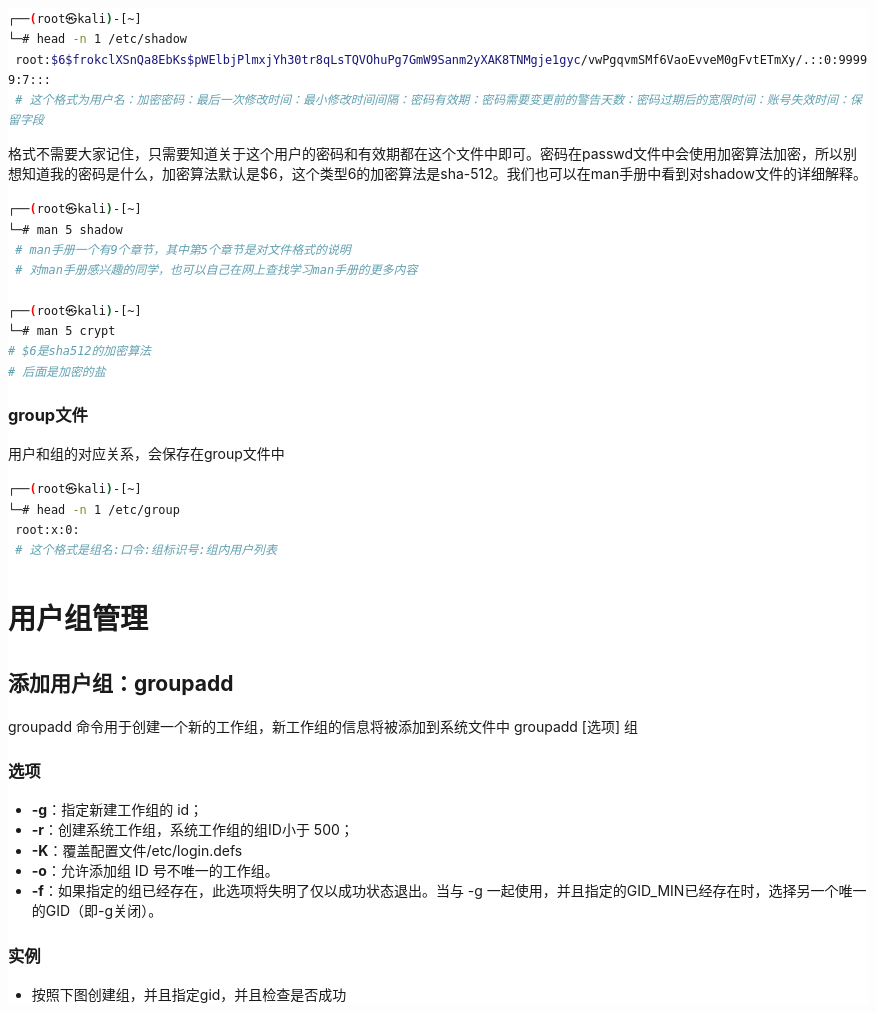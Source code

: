 ```bash
┌──(root㉿kali)-[~]
└─# head -n 1 /etc/shadow
 root:$6$frokclXSnQa8EbKs$pWElbjPlmxjYh30tr8qLsTQVOhuPg7GmW9Sanm2yXAK8TNMgje1gyc/vwPgqvmSMf6VaoEvveM0gFvtETmXy/.::0:99999:7:::
 # 这个格式为用户名：加密密码：最后一次修改时间：最小修改时间间隔：密码有效期：密码需要变更前的警告天数：密码过期后的宽限时间：账号失效时间：保留字段
```

格式不需要大家记住，只需要知道关于这个用户的密码和有效期都在这个文件中即可。密码在passwd文件中会使用加密算法加密，所以别想知道我的密码是什么，加密算法默认是$6，这个类型6的加密算法是sha-512。我们也可以在man手册中看到对shadow文件的详细解释。

```bash
┌──(root㉿kali)-[~]
└─# man 5 shadow
 # man手册一个有9个章节，其中第5个章节是对文件格式的说明
 # 对man手册感兴趣的同学，也可以自己在网上查找学习man手册的更多内容
 
┌──(root㉿kali)-[~]
└─# man 5 crypt
# $6是sha512的加密算法
# 后面是加密的盐
```

### group文件

用户和组的对应关系，会保存在group文件中

```bash
┌──(root㉿kali)-[~]
└─# head -n 1 /etc/group
 root:x:0:
 # 这个格式是组名:口令:组标识号:组内用户列表
```

# 用户组管理

## 添加用户组：groupadd

groupadd 命令用于创建一个新的工作组，新工作组的信息将被添加到系统文件中
groupadd [选项] 组

### 选项

- **-g**：指定新建工作组的 id；
- **-r**：创建系统工作组，系统工作组的组ID小于 500；
- **-K**：覆盖配置文件/etc/login.defs
- **-o**：允许添加组 ID 号不唯一的工作组。
- **-f**：如果指定的组已经存在，此选项将失明了仅以成功状态退出。当与 -g 一起使用，并且指定的GID_MIN已经存在时，选择另一个唯一的GID（即-g关闭）。


### 实例

- 按照下图创建组，并且指定gid，并且检查是否成功
